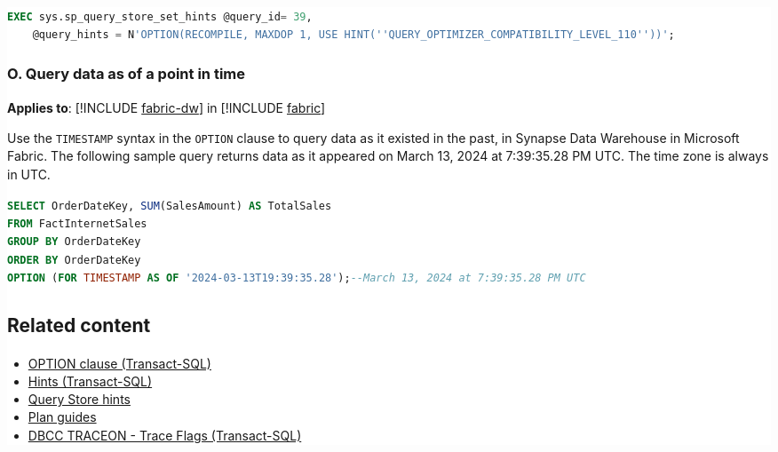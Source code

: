 ```sql
EXEC sys.sp_query_store_set_hints @query_id= 39,
    @query_hints = N'OPTION(RECOMPILE, MAXDOP 1, USE HINT(''QUERY_OPTIMIZER_COMPATIBILITY_LEVEL_110''))';
```

### O. Query data as of a point in time

**Applies to**: [!INCLUDE [fabric-dw](../../includes/fabric-dw.md)] in [!INCLUDE [fabric](../../includes/fabric.md)]

Use the `TIMESTAMP` syntax in the `OPTION` clause to query data as it existed in the past, in Synapse Data Warehouse in Microsoft Fabric. The following sample query returns data as it appeared on March 13, 2024 at 7:39:35.28 PM UTC. The time zone is always in UTC.

```sql
SELECT OrderDateKey, SUM(SalesAmount) AS TotalSales
FROM FactInternetSales
GROUP BY OrderDateKey
ORDER BY OrderDateKey
OPTION (FOR TIMESTAMP AS OF '2024-03-13T19:39:35.28');--March 13, 2024 at 7:39:35.28 PM UTC
```

## Related content

- [OPTION clause (Transact-SQL)](option-clause-transact-sql.md)
- [Hints (Transact-SQL)](hints-transact-sql.md)
- [Query Store hints](../../relational-databases/performance/query-store-hints.md)
- [Plan guides](../../relational-databases/performance/plan-guides.md)
- [DBCC TRACEON - Trace Flags (Transact-SQL)](../database-console-commands/dbcc-traceon-trace-flags-transact-sql.md)
